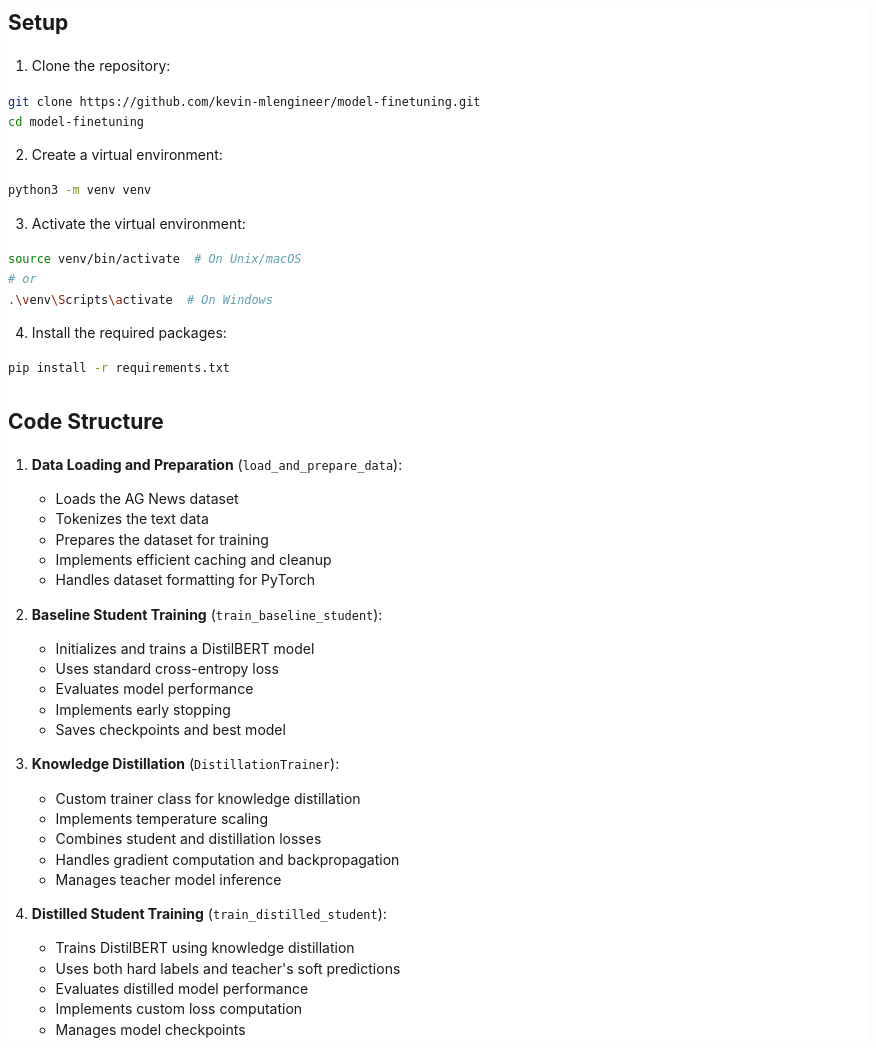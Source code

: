 ## Setup

1. Clone the repository:
```bash
git clone https://github.com/kevin-mlengineer/model-finetuning.git
cd model-finetuning
```

2. Create a virtual environment:
```bash
python3 -m venv venv
```

3. Activate the virtual environment:
```bash
source venv/bin/activate  # On Unix/macOS
# or
.\venv\Scripts\activate  # On Windows
```

4. Install the required packages:
```bash
pip install -r requirements.txt
```

## Code Structure


1. **Data Loading and Preparation** (`load_and_prepare_data`):
   - Loads the AG News dataset
   - Tokenizes the text data
   - Prepares the dataset for training
   - Implements efficient caching and cleanup
   - Handles dataset formatting for PyTorch

2. **Baseline Student Training** (`train_baseline_student`):
   - Initializes and trains a DistilBERT model
   - Uses standard cross-entropy loss
   - Evaluates model performance
   - Implements early stopping
   - Saves checkpoints and best model

3. **Knowledge Distillation** (`DistillationTrainer`):
   - Custom trainer class for knowledge distillation
   - Implements temperature scaling
   - Combines student and distillation losses
   - Handles gradient computation and backpropagation
   - Manages teacher model inference

4. **Distilled Student Training** (`train_distilled_student`):
   - Trains DistilBERT using knowledge distillation
   - Uses both hard labels and teacher's soft predictions
   - Evaluates distilled model performance
   - Implements custom loss computation
   - Manages model checkpoints
